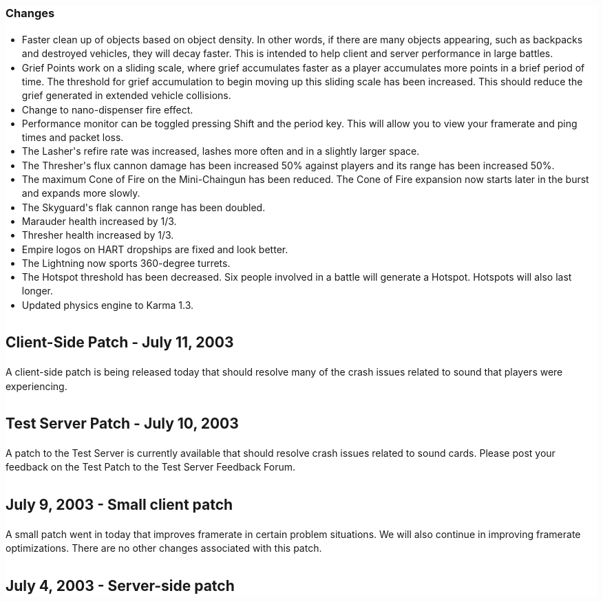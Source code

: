 ### Changes

- Faster clean up of objects based on object density. In other words,
  if there are many objects appearing, such as backpacks and destroyed
  vehicles, they will decay faster. This is intended to help client
  and server performance in large battles.
- Grief Points work on a sliding scale, where grief accumulates faster
  as a player accumulates more points in a brief period of time. The
  threshold for grief accumulation to begin moving up this sliding
  scale has been increased. This should reduce the grief generated in
  extended vehicle collisions.
- Change to nano-dispenser fire effect.
- Performance monitor can be toggled pressing Shift and the period
  key. This will allow you to view your framerate and ping times and
  packet loss.
- The Lasher's refire rate was increased, lashes more often and in a
  slightly larger space.
- The Thresher's flux cannon damage has been increased 50% against
  players and its range has been increased 50%.
- The maximum Cone of Fire on the Mini-Chaingun has been reduced. The
  Cone of Fire expansion now starts later in the burst and expands
  more slowly.
- The Skyguard's flak cannon range has been doubled.
- Marauder health increased by 1/3.
- Thresher health increased by 1/3.
- Empire logos on HART dropships are fixed and look better.
- The Lightning now sports 360-degree turrets.
- The Hotspot threshold has been decreased. Six people involved in a
  battle will generate a Hotspot. Hotspots will also last longer.
- Updated physics engine to Karma 1.3.

## Client-Side Patch - July 11, 2003

A client-side patch is being released today that should resolve many of
the crash issues related to sound that players were experiencing.

## Test Server Patch - July 10, 2003

A patch to the Test Server is currently available that should resolve
crash issues related to sound cards. Please post your feedback on the
Test Patch to the Test Server Feedback Forum.

## July 9, 2003 - Small client patch

A small patch went in today that improves framerate in certain problem
situations. We will also continue in improving framerate optimizations.
There are no other changes associated with this patch.

## July 4, 2003 - Server-side patch
